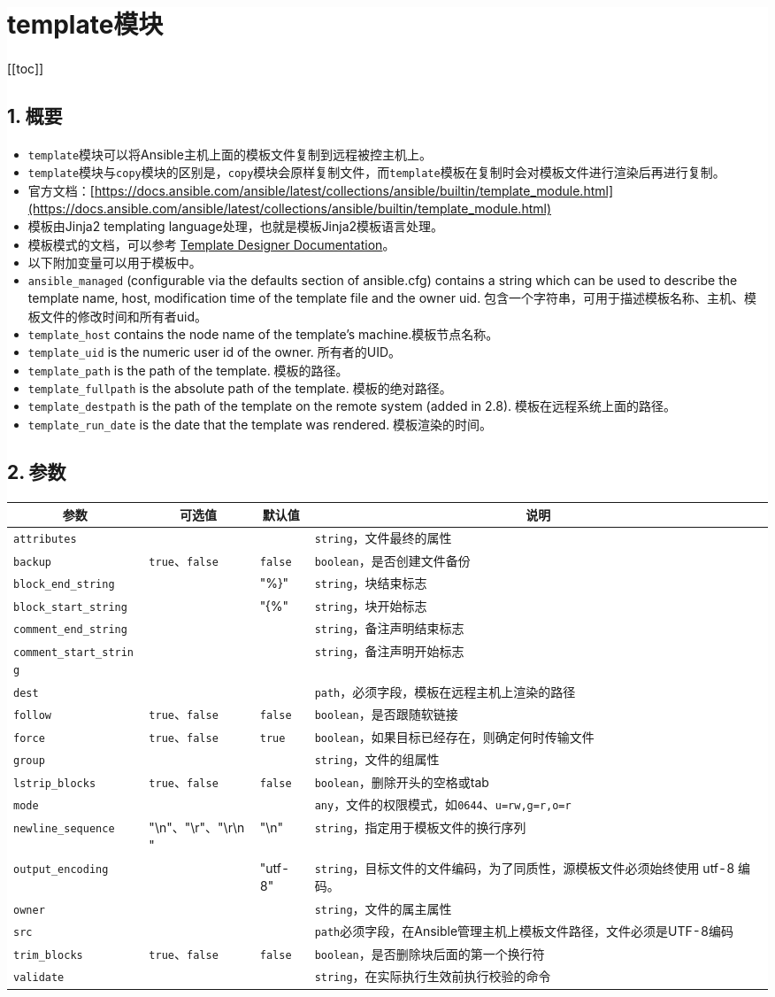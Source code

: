 # template模块


[[toc]]

## 1. 概要

- `template`模块可以将Ansible主机上面的模板文件复制到远程被控主机上。 
- `template`模块与`copy`模块的区别是，`copy`模块会原样复制文件，而`template`模板在复制时会对模板文件进行渲染后再进行复制。
- 官方文档：[https://docs.ansible.com/ansible/latest/collections/ansible/builtin/template_module.html](https://docs.ansible.com/ansible/latest/collections/ansible/builtin/template_module.html)
- 模板由Jinja2 templating language处理，也就是模板Jinja2模板语言处理。
- 模板模式的文档，可以参考 [Template Designer Documentation](https://jinja.palletsprojects.com/en/3.1.x/templates/)。
- 以下附加变量可以用于模板中。
- `ansible_managed` (configurable via the defaults section of ansible.cfg) contains a string which can be used to describe the template name, host, modification time of the template file and the owner uid. 包含一个字符串，可用于描述模板名称、主机、模板文件的修改时间和所有者uid。
- `template_host` contains the node name of the template’s machine.模板节点名称。
- `template_uid` is the numeric user id of the owner. 所有者的UID。
- `template_path` is the path of the template. 模板的路径。
- `template_fullpath` is the absolute path of the template. 模板的绝对路径。
- `template_destpath` is the path of the template on the remote system (added in 2.8). 模板在远程系统上面的路径。
- `template_run_date` is the date that the template was rendered. 模板渲染的时间。



## 2. 参数

| 参数                     | 可选值 | 默认值 | 说明                                                         |
| ------------------------ | ------ | ------ | ------------------------------------------------------------ |
| `attributes`             |        |        | `string`，文件最终的属性 |
| `backup`             | `true`、`false`       |  `false`      | `boolean`，是否创建文件备份 |
| `block_end_string`             |       |  "%}"     | `string`，块结束标志 |
| `block_start_string`             |       |  "\{%"     | `string`，块开始标志 |
| `comment_end_string`             |       |       | `string`，备注声明结束标志 |
| `comment_start_string`             |       |       | `string`，备注声明开始标志 |
| `dest`             |        |      | `path`，必须字段，模板在远程主机上渲染的路径 |
| `follow`             | `true`、`false`       |  `false`      | `boolean`，是否跟随软链接 |
| `force`             | `true`、`false`       |  `true`      | `boolean`，如果目标已经存在，则确定何时传输文件 |
| `group`             |       |       | `string`，文件的组属性 |
| `lstrip_blocks`             | `true`、`false`       |  `false`      | `boolean`，删除开头的空格或tab |
| `mode`             |       |       | `any`，文件的权限模式，如`0644`、`u=rw,g=r,o=r` |
| `newline_sequence`             | "\\n"、"\\r"、"\\r\\n"      |  "\\n"     | `string`，指定用于模板文件的换行序列 |
| `output_encoding`             |       |   "utf-8"    | `string`，目标文件的文件编码，为了同质性，源模板文件必须始终使用 utf-8 编码。 |
| `owner`             |       |       | `string`，文件的属主属性 |
| `src`             |       |       | `path`必须字段，在Ansible管理主机上模板文件路径，文件必须是UTF-8编码 |
| `trim_blocks`             | `true`、`false`       |  `false`      | `boolean`，是否删除块后面的第一个换行符 |
| `validate`             |       |       | `string`，在实际执行生效前执行校验的命令 |